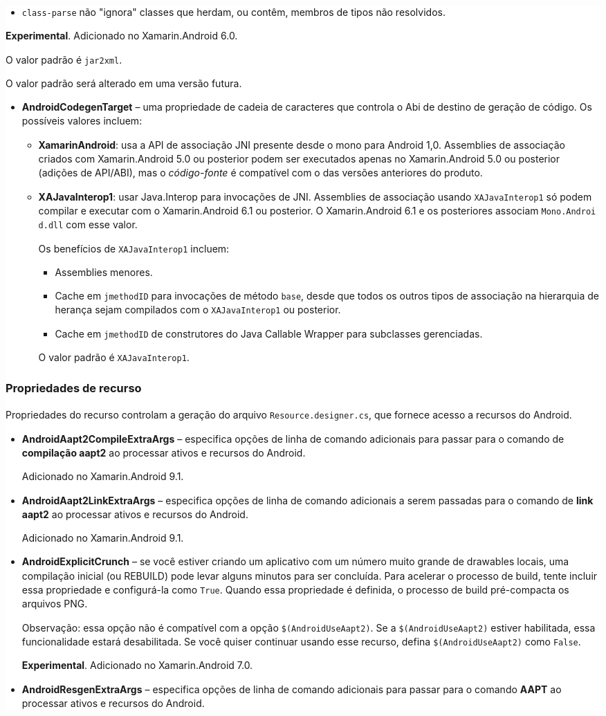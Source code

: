   - `class-parse` não "ignora" classes que herdam, ou contêm, membros de tipos não resolvidos.

  **Experimental**. Adicionado no Xamarin.Android 6.0.

  O valor padrão é `jar2xml`.

  O valor padrão será alterado em uma versão futura.

- **AndroidCodegenTarget** &ndash; uma propriedade de cadeia de caracteres que controla o Abi de destino de geração de código. Os possíveis valores incluem:

  - **XamarinAndroid**: usa a API de associação JNI presente desde o mono para Android 1,0. Assemblies de associação criados com Xamarin.Android 5.0 ou posterior podem ser executados apenas no Xamarin.Android 5.0 ou posterior (adições de API/ABI), mas o *código-fonte* é compatível com o das versões anteriores do produto.

  - **XAJavaInterop1**: usar Java.Interop para invocações de JNI. Assemblies de associação usando `XAJavaInterop1` só podem compilar e executar com o Xamarin.Android 6.1 ou posterior. O Xamarin.Android 6.1 e os posteriores associam `Mono.Android.dll` com esse valor.

    Os benefícios de `XAJavaInterop1` incluem:

    - Assemblies menores.

    - Cache em `jmethodID` para invocações de método `base`, desde que todos os outros tipos de associação na hierarquia de herança sejam compilados com o `XAJavaInterop1` ou posterior.

    - Cache em `jmethodID` de construtores do Java Callable Wrapper para subclasses gerenciadas.

    O valor padrão é `XAJavaInterop1`.

### <a name="resource-properties"></a>Propriedades de recurso

Propriedades do recurso controlam a geração do arquivo `Resource.designer.cs`, que fornece acesso a recursos do Android.

- **AndroidAapt2CompileExtraArgs** &ndash; especifica opções de linha de comando adicionais para passar para o comando de **compilação aapt2** ao processar ativos e recursos do Android.

  Adicionado no Xamarin.Android 9.1.

- **AndroidAapt2LinkExtraArgs** &ndash; especifica opções de linha de comando adicionais a serem passadas para o comando de **link aapt2** ao processar ativos e recursos do Android.

  Adicionado no Xamarin.Android 9.1.

- **AndroidExplicitCrunch** &ndash; se você estiver criando um aplicativo com um número muito grande de drawables locais, uma compilação inicial (ou REBUILD) pode levar alguns minutos para ser concluída. Para acelerar o processo de build, tente incluir essa propriedade e configurá-la como `True`. Quando essa propriedade é definida, o processo de build pré-compacta os arquivos PNG.

  Observação: essa opção não é compatível com a opção `$(AndroidUseAapt2)`. Se a `$(AndroidUseAapt2)` estiver habilitada, essa funcionalidade estará desabilitada. Se você quiser continuar usando esse recurso, defina `$(AndroidUseAapt2)` como `False`.

  **Experimental**. Adicionado no Xamarin.Android 7.0.

- **AndroidResgenExtraArgs** &ndash; especifica opções de linha de comando adicionais para passar para o comando **AAPT** ao processar ativos e recursos do Android.
